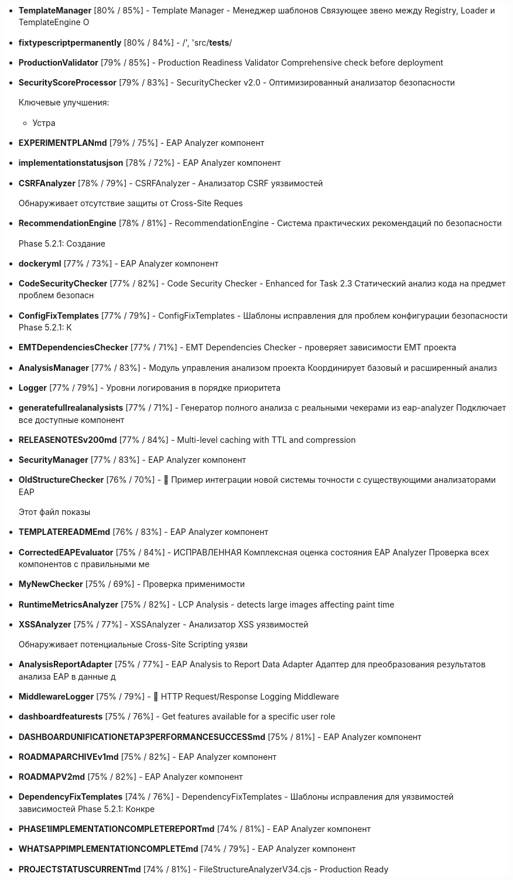 - **TemplateManager** [80% / 85%] - Template Manager - Менеджер шаблонов
  Связующее звено между Registry, Loader и TemplateEngine
  О
- **fixtypescriptpermanently** [80% / 84%] - /',
  'src/**tests**/
- **ProductionValidator** [79% / 85%] - Production Readiness Validator
  Comprehensive check before deployment
- **SecurityScoreProcessor** [79% / 83%] - SecurityChecker v2.0 - Оптимизированный анализатор безопасности

  Ключевые улучшения:
  - Устра

- **EXPERIMENTPLANmd** [79% / 75%] - EAP Analyzer компонент
- **implementationstatusjson** [78% / 72%] - EAP Analyzer компонент
- **CSRFAnalyzer** [78% / 79%] - CSRFAnalyzer - Анализатор CSRF уязвимостей

  Обнаруживает отсутствие защиты от Cross-Site Reques

- **RecommendationEngine** [78% / 81%] - RecommendationEngine - Система практических рекомендаций по безопасности

  Phase 5.2.1: Создание

- **dockeryml** [77% / 73%] - EAP Analyzer компонент
- **CodeSecurityChecker** [77% / 82%] - Code Security Checker - Enhanced for Task 2.3
  Статический анализ кода на предмет проблем безопасн
- **ConfigFixTemplates** [77% / 79%] - ConfigFixTemplates - Шаблоны исправления для проблем конфигурации безопасности
  Phase 5.2.1: К
- **EMTDependenciesChecker** [77% / 71%] - EMT Dependencies Checker - проверяет зависимости EMT проекта
- **AnalysisManager** [77% / 83%] - Модуль управления анализом проекта
  Координирует базовый и расширенный анализ
- **Logger** [77% / 79%] - Уровни логирования в порядке приоритета
- **generatefullrealanalysists** [77% / 71%] - Генератор полного анализа с реальными чекерами из eap-analyzer
  Подключает все доступные компонент
- **RELEASENOTESv200md** [77% / 84%] - Multi-level caching with TTL and compression
- **SecurityManager** [77% / 83%] - EAP Analyzer компонент
- **OldStructureChecker** [76% / 70%] - 🎯 Пример интеграции новой системы точности с существующими анализаторами EAP

  Этот файл показы

- **TEMPLATEREADMEmd** [76% / 83%] - EAP Analyzer компонент
- **CorrectedEAPEvaluator** [75% / 84%] - ИСПРАВЛЕННАЯ Комплексная оценка состояния EAP Analyzer
  Проверка всех компонентов с правильными ме
- **MyNewChecker** [75% / 69%] - Проверка применимости
- **RuntimeMetricsAnalyzer** [75% / 82%] - LCP Analysis - detects large images affecting paint time
- **XSSAnalyzer** [75% / 77%] - XSSAnalyzer - Анализатор XSS уязвимостей

  Обнаруживает потенциальные Cross-Site Scripting уязви

- **AnalysisReportAdapter** [75% / 77%] - EAP Analysis to Report Data Adapter
  Адаптер для преобразования результатов анализа EAP в данные д
- **MiddlewareLogger** [75% / 79%] - 🔐 HTTP Request/Response Logging Middleware
- **dashboardfeaturests** [75% / 76%] - Get features available for a specific user role
- **DASHBOARDUNIFICATIONETAP3PERFORMANCESUCCESSmd** [75% / 81%] - EAP Analyzer компонент
- **ROADMAPARCHIVEv1md** [75% / 82%] - EAP Analyzer компонент
- **ROADMAPV2md** [75% / 82%] - EAP Analyzer компонент
- **DependencyFixTemplates** [74% / 76%] - DependencyFixTemplates - Шаблоны исправления для уязвимостей зависимостей
  Phase 5.2.1: Конкре
- **PHASE1IMPLEMENTATIONCOMPLETEREPORTmd** [74% / 81%] - EAP Analyzer компонент
- **WHATSAPPIMPLEMENTATIONCOMPLETEmd** [74% / 79%] - EAP Analyzer компонент
- **PROJECTSTATUSCURRENTmd** [74% / 81%] - FileStructureAnalyzerV34.cjs - Production Ready